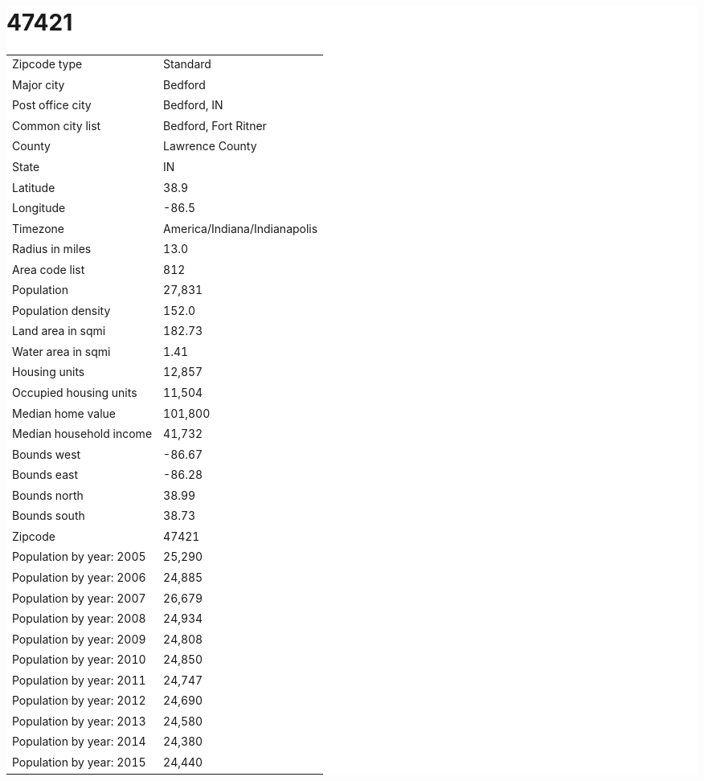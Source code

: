 47421
=====
|||
|--|--|
|Zipcode type|Standard|
|Major city|Bedford|
|Post office city|Bedford, IN|
|Common city list|Bedford, Fort Ritner|
|County|Lawrence County|
|State|IN|
|Latitude|38.9|
|Longitude|-86.5|
|Timezone|America/Indiana/Indianapolis|
|Radius in miles|13.0|
|Area code list|812|
|Population|27,831|
|Population density|152.0|
|Land area in sqmi|182.73|
|Water area in sqmi|1.41|
|Housing units|12,857|
|Occupied housing units|11,504|
|Median home value|101,800|
|Median household income|41,732|
|Bounds west|-86.67|
|Bounds east|-86.28|
|Bounds north|38.99|
|Bounds south|38.73|
|Zipcode|47421|
|Population by year: 2005|25,290|
|Population by year: 2006|24,885|
|Population by year: 2007|26,679|
|Population by year: 2008|24,934|
|Population by year: 2009|24,808|
|Population by year: 2010|24,850|
|Population by year: 2011|24,747|
|Population by year: 2012|24,690|
|Population by year: 2013|24,580|
|Population by year: 2014|24,380|
|Population by year: 2015|24,440|